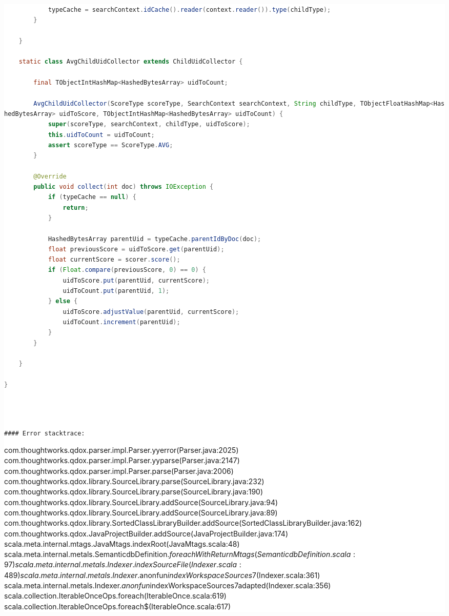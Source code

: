 ```java
            typeCache = searchContext.idCache().reader(context.reader()).type(childType);
        }

    }

    static class AvgChildUidCollector extends ChildUidCollector {

        final TObjectIntHashMap<HashedBytesArray> uidToCount;

        AvgChildUidCollector(ScoreType scoreType, SearchContext searchContext, String childType, TObjectFloatHashMap<HashedBytesArray> uidToScore, TObjectIntHashMap<HashedBytesArray> uidToCount) {
            super(scoreType, searchContext, childType, uidToScore);
            this.uidToCount = uidToCount;
            assert scoreType == ScoreType.AVG;
        }

        @Override
        public void collect(int doc) throws IOException {
            if (typeCache == null) {
                return;
            }

            HashedBytesArray parentUid = typeCache.parentIdByDoc(doc);
            float previousScore = uidToScore.get(parentUid);
            float currentScore = scorer.score();
            if (Float.compare(previousScore, 0) == 0) {
                uidToScore.put(parentUid, currentScore);
                uidToCount.put(parentUid, 1);
            } else {
                uidToScore.adjustValue(parentUid, currentScore);
                uidToCount.increment(parentUid);
            }
        }

    }

}
```

```



#### Error stacktrace:

```
com.thoughtworks.qdox.parser.impl.Parser.yyerror(Parser.java:2025)
	com.thoughtworks.qdox.parser.impl.Parser.yyparse(Parser.java:2147)
	com.thoughtworks.qdox.parser.impl.Parser.parse(Parser.java:2006)
	com.thoughtworks.qdox.library.SourceLibrary.parse(SourceLibrary.java:232)
	com.thoughtworks.qdox.library.SourceLibrary.parse(SourceLibrary.java:190)
	com.thoughtworks.qdox.library.SourceLibrary.addSource(SourceLibrary.java:94)
	com.thoughtworks.qdox.library.SourceLibrary.addSource(SourceLibrary.java:89)
	com.thoughtworks.qdox.library.SortedClassLibraryBuilder.addSource(SortedClassLibraryBuilder.java:162)
	com.thoughtworks.qdox.JavaProjectBuilder.addSource(JavaProjectBuilder.java:174)
	scala.meta.internal.mtags.JavaMtags.indexRoot(JavaMtags.scala:48)
	scala.meta.internal.metals.SemanticdbDefinition$.foreachWithReturnMtags(SemanticdbDefinition.scala:97)
	scala.meta.internal.metals.Indexer.indexSourceFile(Indexer.scala:489)
	scala.meta.internal.metals.Indexer.$anonfun$indexWorkspaceSources$7(Indexer.scala:361)
	scala.meta.internal.metals.Indexer.$anonfun$indexWorkspaceSources$7$adapted(Indexer.scala:356)
	scala.collection.IterableOnceOps.foreach(IterableOnce.scala:619)
	scala.collection.IterableOnceOps.foreach$(IterableOnce.scala:617)